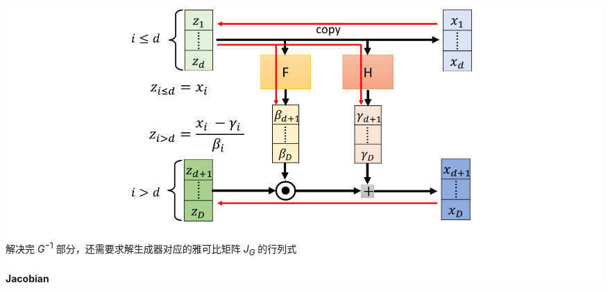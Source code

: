 <center><img src="ML2020.assets/image-20210223182351393.png" width="60%"/></center>

解决完 $G^{-1}$ 部分，还需要求解生成器对应的雅可比矩阵 $J_{G}$ 的行列式

#### Jacobian
